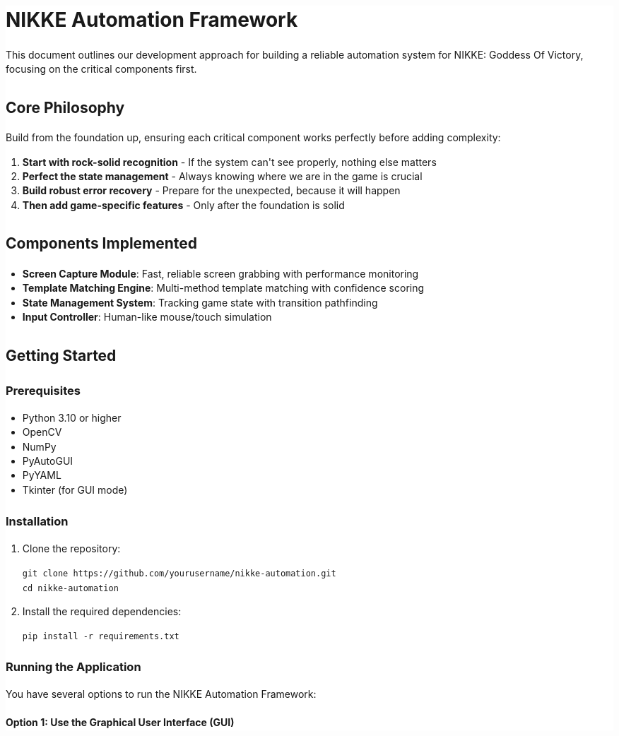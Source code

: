 # NIKKE Automation Framework

This document outlines our development approach for building a reliable automation system for NIKKE: Goddess Of Victory, focusing on the critical components first.

## Core Philosophy

Build from the foundation up, ensuring each critical component works perfectly before adding complexity:

1. **Start with rock-solid recognition** - If the system can't see properly, nothing else matters
2. **Perfect the state management** - Always knowing where we are in the game is crucial
3. **Build robust error recovery** - Prepare for the unexpected, because it will happen
4. **Then add game-specific features** - Only after the foundation is solid

## Components Implemented

- **Screen Capture Module**: Fast, reliable screen grabbing with performance monitoring
- **Template Matching Engine**: Multi-method template matching with confidence scoring
- **State Management System**: Tracking game state with transition pathfinding
- **Input Controller**: Human-like mouse/touch simulation

## Getting Started

### Prerequisites

- Python 3.10 or higher
- OpenCV
- NumPy
- PyAutoGUI
- PyYAML
- Tkinter (for GUI mode)

### Installation

1. Clone the repository:
   ```
   git clone https://github.com/yourusername/nikke-automation.git
   cd nikke-automation
   ```

2. Install the required dependencies:
   ```
   pip install -r requirements.txt
   ```

### Running the Application

You have several options to run the NIKKE Automation Framework:

#### Option 1: Use the Graphical User Interface (GUI)
